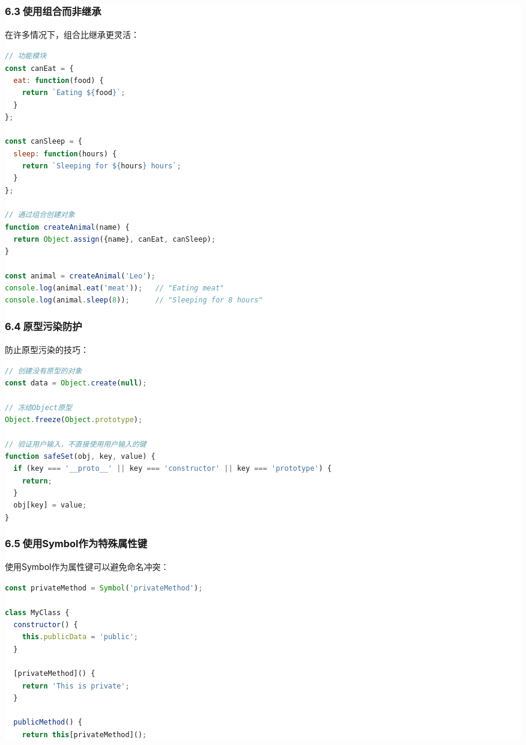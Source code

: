 ### 6.3 使用组合而非继承

在许多情况下，组合比继承更灵活：

```javascript
// 功能模块
const canEat = {
  eat: function(food) {
    return `Eating ${food}`;
  }
};

const canSleep = {
  sleep: function(hours) {
    return `Sleeping for ${hours} hours`;
  }
};

// 通过组合创建对象
function createAnimal(name) {
  return Object.assign({name}, canEat, canSleep);
}

const animal = createAnimal('Leo');
console.log(animal.eat('meat'));   // "Eating meat"
console.log(animal.sleep(8));      // "Sleeping for 8 hours"
```

### 6.4 原型污染防护

防止原型污染的技巧：

```javascript
// 创建没有原型的对象
const data = Object.create(null);

// 冻结Object原型
Object.freeze(Object.prototype);

// 验证用户输入，不直接使用用户输入的键
function safeSet(obj, key, value) {
  if (key === '__proto__' || key === 'constructor' || key === 'prototype') {
    return;
  }
  obj[key] = value;
}
```

### 6.5 使用Symbol作为特殊属性键

使用Symbol作为属性键可以避免命名冲突：

```javascript
const privateMethod = Symbol('privateMethod');

class MyClass {
  constructor() {
    this.publicData = 'public';
  }

  [privateMethod]() {
    return 'This is private';
  }

  publicMethod() {
    return this[privateMethod]();
```